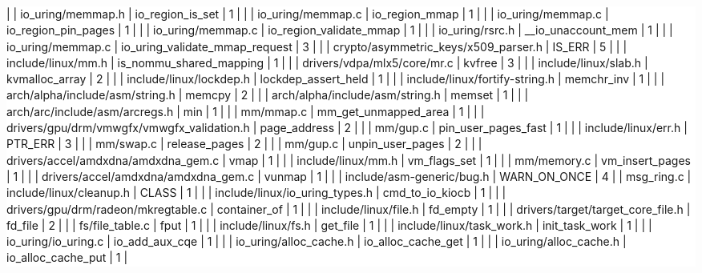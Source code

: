 |           | io_uring/memmap.h | io_region_is_set | 1 |
|           | io_uring/memmap.c | io_region_mmap | 1 |
|           | io_uring/memmap.c | io_region_pin_pages | 1 |
|           | io_uring/memmap.c | io_region_validate_mmap | 1 |
|           | io_uring/rsrc.h | __io_unaccount_mem | 1 |
|           | io_uring/memmap.c | io_uring_validate_mmap_request | 3 |
|           | crypto/asymmetric_keys/x509_parser.h | IS_ERR | 5 |
|           | include/linux/mm.h | is_nommu_shared_mapping | 1 |
|           | drivers/vdpa/mlx5/core/mr.c | kvfree | 3 |
|           | include/linux/slab.h | kvmalloc_array | 2 |
|           | include/linux/lockdep.h | lockdep_assert_held | 1 |
|           | include/linux/fortify-string.h | memchr_inv | 1 |
|           | arch/alpha/include/asm/string.h | memcpy | 2 |
|           | arch/alpha/include/asm/string.h | memset | 1 |
|           | arch/arc/include/asm/arcregs.h | min | 1 |
|           | mm/mmap.c | mm_get_unmapped_area | 1 |
|           | drivers/gpu/drm/vmwgfx/vmwgfx_validation.h | page_address | 2 |
|           | mm/gup.c | pin_user_pages_fast | 1 |
|           | include/linux/err.h | PTR_ERR | 3 |
|           | mm/swap.c | release_pages | 2 |
|           | mm/gup.c | unpin_user_pages | 2 |
|           | drivers/accel/amdxdna/amdxdna_gem.c | vmap | 1 |
|           | include/linux/mm.h | vm_flags_set | 1 |
|           | mm/memory.c | vm_insert_pages | 1 |
|           | drivers/accel/amdxdna/amdxdna_gem.c | vunmap | 1 |
|           | include/asm-generic/bug.h | WARN_ON_ONCE | 4 |
| msg_ring.c | include/linux/cleanup.h | CLASS | 1 |
|           | include/linux/io_uring_types.h | cmd_to_io_kiocb | 1 |
|           | drivers/gpu/drm/radeon/mkregtable.c | container_of | 1 |
|           | include/linux/file.h | fd_empty | 1 |
|           | drivers/target/target_core_file.h | fd_file | 2 |
|           | fs/file_table.c | fput | 1 |
|           | include/linux/fs.h | get_file | 1 |
|           | include/linux/task_work.h | init_task_work | 1 |
|           | io_uring/io_uring.c | io_add_aux_cqe | 1 |
|           | io_uring/alloc_cache.h | io_alloc_cache_get | 1 |
|           | io_uring/alloc_cache.h | io_alloc_cache_put | 1 |